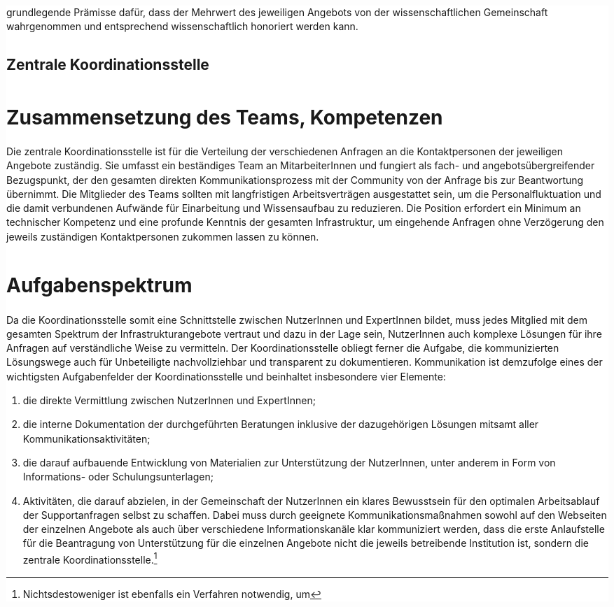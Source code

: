 grundlegende Prämisse dafür, dass der Mehrwert des jeweiligen Angebots
von der wissenschaftlichen Gemeinschaft wahrgenommen und entsprechend
wissenschaftlich honoriert werden kann.

## Zentrale Koordinationsstelle

# Zusammensetzung des Teams, Kompetenzen

Die zentrale Koordinationsstelle ist für die Verteilung der
verschiedenen Anfragen an die Kontaktpersonen der jeweiligen Angebote
zuständig. Sie umfasst ein beständiges Team an MitarbeiterInnen und
fungiert als fach- und angebotsübergreifender Bezugspunkt, der den
gesamten direkten Kommunikationsprozess mit der Community von der
Anfrage bis zur Beantwortung übernimmt. Die Mitglieder des Teams sollten
mit langfristigen Arbeitsverträgen ausgestattet sein, um die
Personalfluktuation und die damit verbundenen Aufwände für Einarbeitung
und Wissensaufbau zu reduzieren. Die Position erfordert ein Minimum an
technischer Kompetenz und eine profunde Kenntnis der gesamten
Infrastruktur, um eingehende Anfragen ohne Verzögerung den jeweils
zuständigen Kontaktpersonen zukommen lassen zu können.

# Aufgabenspektrum

Da die Koordinationsstelle somit eine Schnittstelle zwischen NutzerInnen
und ExpertInnen bildet, muss jedes Mitglied mit dem gesamten Spektrum
der Infrastrukturangebote vertraut und dazu in der Lage sein,
NutzerInnen auch komplexe Lösungen für ihre Anfragen auf verständliche
Weise zu vermitteln. Der Koordinationsstelle obliegt ferner die Aufgabe,
die kommunizierten Lösungswege auch für Unbeteiligte nachvollziehbar und
transparent zu dokumentieren. Kommunikation ist demzufolge eines der
wichtigsten Aufgabenfelder der Koordinationsstelle und beinhaltet
insbesondere vier Elemente:

1.  die direkte Vermittlung zwischen NutzerInnen und ExpertInnen;

2.  die interne Dokumentation der durchgeführten Beratungen inklusive
    der dazugehörigen Lösungen mitsamt aller Kommunikationsaktivitäten;

3.  die darauf aufbauende Entwicklung von Materialien zur Unterstützung
    der NutzerInnen, unter anderem in Form von Informations- oder
    Schulungsunterlagen;

4.  Aktivitäten, die darauf abzielen, in der Gemeinschaft der
    NutzerInnen ein klares Bewusstsein für den optimalen Arbeitsablauf
    der Supportanfragen selbst zu schaffen. Dabei muss durch geeignete
    Kommunikationsmaßnahmen sowohl auf den Webseiten der einzelnen
    Angebote als auch über verschiedene Informationskanäle klar
    kommuniziert werden, dass die erste Anlaufstelle für die Beantragung
    von Unterstützung für die einzelnen Angebote nicht die jeweils
    betreibende Institution ist, sondern die zentrale
    Koordinationsstelle.[^12]


[^1]: Vergleiche zur Nachhaltigkeit umfassend Pufé, I. (2017).
[^2]: Vergleiche hierzu Gietz, P. & Hütter, H. (2016). Der Aufbau einer
[^3]: Vergleiche zur Nachhaltigkeit digitaler Infrastrukturen auch
[^4]: <https://de.dariah.eu/startseite>
[^5]: Die Digitale Forschungsinfrastruktur für die Geistes- und
[^6]: <https://de.dariah.eu/der-forschungsverbund>
[^7]: CLARIN-D zielt auf den Aufbau eines mit ausgewählten
[^8]: <http://www.clariah.de/>
[^9]: <https://de.dariah.eu/list-services>
[^10]: Hierzu dienten unter anderem diverse Veranstaltungen. Vergleiche
[^11]: Im Falle von DARIAH-DE erfolgt die erste Einordnung von Tickets
[^12]: Nichtsdestoweniger ist ebenfalls ein Verfahren notwendig, um